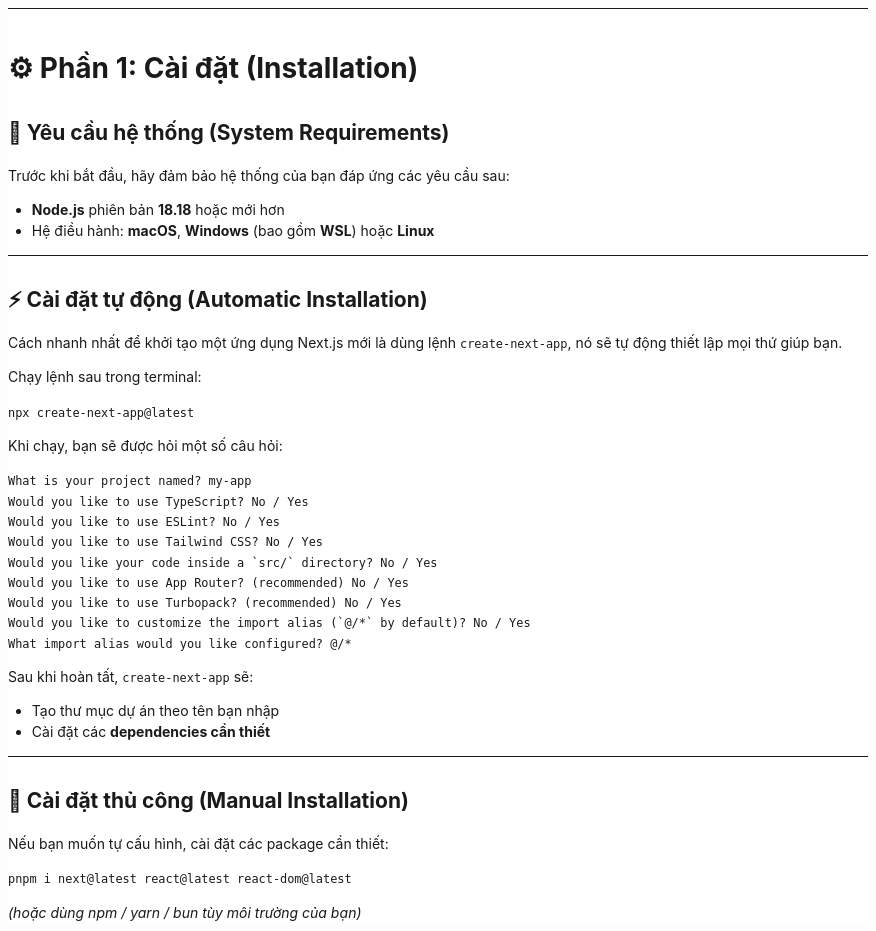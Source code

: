 
---


# ⚙️ Phần 1: Cài đặt (Installation)

## 🧩 Yêu cầu hệ thống (System Requirements)

Trước khi bắt đầu, hãy đảm bảo hệ thống của bạn đáp ứng các yêu cầu sau:

* **Node.js** phiên bản **18.18** hoặc mới hơn
* Hệ điều hành: **macOS**, **Windows** (bao gồm **WSL**) hoặc **Linux**

---

## ⚡ Cài đặt tự động (Automatic Installation)

Cách nhanh nhất để khởi tạo một ứng dụng Next.js mới là dùng lệnh `create-next-app`,
nó sẽ tự động thiết lập mọi thứ giúp bạn.

Chạy lệnh sau trong terminal:

```bash
npx create-next-app@latest
```

Khi chạy, bạn sẽ được hỏi một số câu hỏi:

```
What is your project named? my-app
Would you like to use TypeScript? No / Yes
Would you like to use ESLint? No / Yes
Would you like to use Tailwind CSS? No / Yes
Would you like your code inside a `src/` directory? No / Yes
Would you like to use App Router? (recommended) No / Yes
Would you like to use Turbopack? (recommended) No / Yes
Would you like to customize the import alias (`@/*` by default)? No / Yes
What import alias would you like configured? @/*
```

Sau khi hoàn tất, `create-next-app` sẽ:

* Tạo thư mục dự án theo tên bạn nhập
* Cài đặt các **dependencies cần thiết**

---

## 🧱 Cài đặt thủ công (Manual Installation)

Nếu bạn muốn tự cấu hình, cài đặt các package cần thiết:

```bash
pnpm i next@latest react@latest react-dom@latest
```

*(hoặc dùng npm / yarn / bun tùy môi trường của bạn)*

